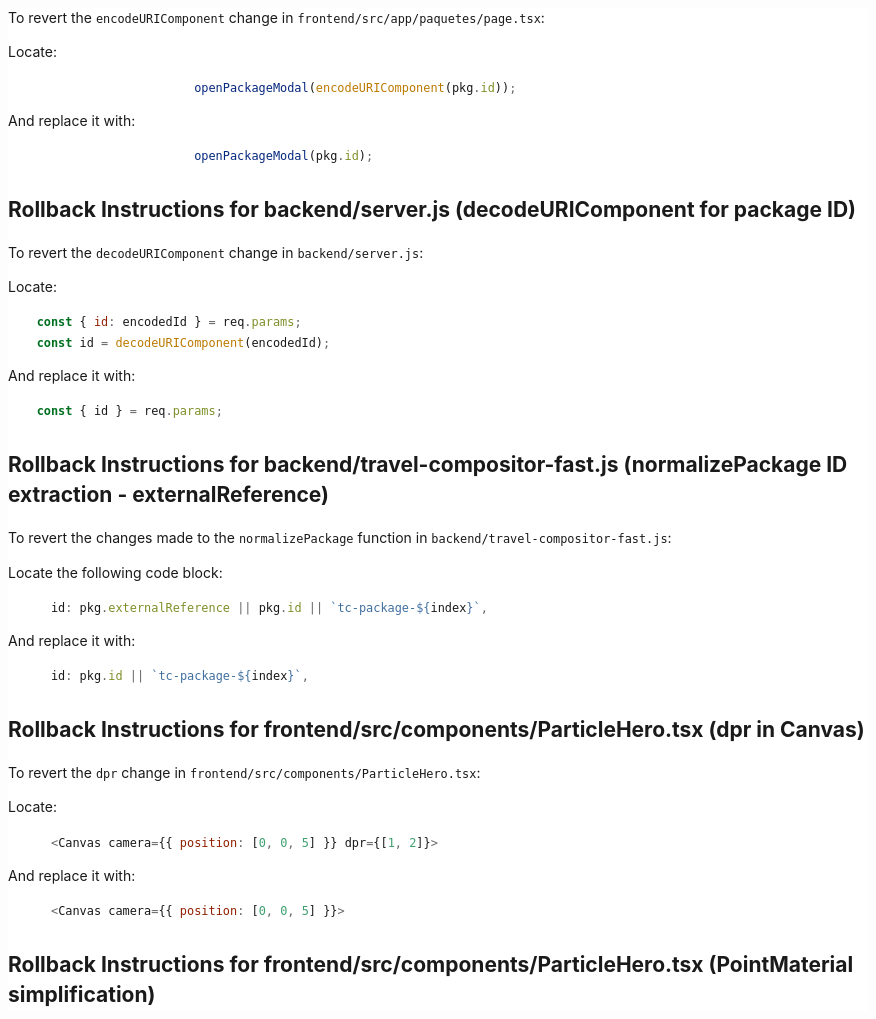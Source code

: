 To revert the `encodeURIComponent` change in `frontend/src/app/paquetes/page.tsx`:

Locate:
```javascript
                          openPackageModal(encodeURIComponent(pkg.id));
```
And replace it with:
```javascript
                          openPackageModal(pkg.id);
```

## Rollback Instructions for backend/server.js (decodeURIComponent for package ID)

To revert the `decodeURIComponent` change in `backend/server.js`:

Locate:
```javascript
    const { id: encodedId } = req.params;
    const id = decodeURIComponent(encodedId);
```
And replace it with:
```javascript
    const { id } = req.params;
```

## Rollback Instructions for backend/travel-compositor-fast.js (normalizePackage ID extraction - externalReference)

To revert the changes made to the `normalizePackage` function in `backend/travel-compositor-fast.js`:

Locate the following code block:
```javascript
      id: pkg.externalReference || pkg.id || `tc-package-${index}`,
```
And replace it with:
```javascript
      id: pkg.id || `tc-package-${index}`,
```

## Rollback Instructions for frontend/src/components/ParticleHero.tsx (dpr in Canvas)

To revert the `dpr` change in `frontend/src/components/ParticleHero.tsx`:

Locate:
```javascript
      <Canvas camera={{ position: [0, 0, 5] }} dpr={[1, 2]}>
```
And replace it with:
```javascript
      <Canvas camera={{ position: [0, 0, 5] }}>
```

## Rollback Instructions for frontend/src/components/ParticleHero.tsx (PointMaterial simplification)
